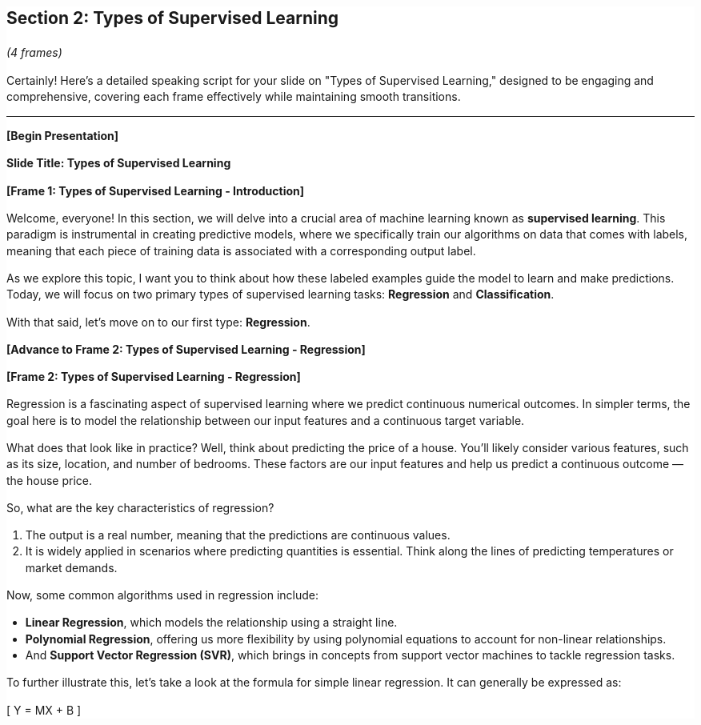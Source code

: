 
## Section 2: Types of Supervised Learning
*(4 frames)*

Certainly! Here’s a detailed speaking script for your slide on "Types of Supervised Learning," designed to be engaging and comprehensive, covering each frame effectively while maintaining smooth transitions.

---

**[Begin Presentation]**

**Slide Title: Types of Supervised Learning**

**[Frame 1: Types of Supervised Learning - Introduction]**

Welcome, everyone! In this section, we will delve into a crucial area of machine learning known as **supervised learning**. This paradigm is instrumental in creating predictive models, where we specifically train our algorithms on data that comes with labels, meaning that each piece of training data is associated with a corresponding output label.

As we explore this topic, I want you to think about how these labeled examples guide the model to learn and make predictions. Today, we will focus on two primary types of supervised learning tasks: **Regression** and **Classification**. 

With that said, let’s move on to our first type: **Regression**.

**[Advance to Frame 2: Types of Supervised Learning - Regression]**

**[Frame 2: Types of Supervised Learning - Regression]**

Regression is a fascinating aspect of supervised learning where we predict continuous numerical outcomes. In simpler terms, the goal here is to model the relationship between our input features and a continuous target variable.

What does that look like in practice? Well, think about predicting the price of a house. You’ll likely consider various features, such as its size, location, and number of bedrooms. These factors are our input features and help us predict a continuous outcome — the house price.

So, what are the key characteristics of regression? 
1. The output is a real number, meaning that the predictions are continuous values.
2. It is widely applied in scenarios where predicting quantities is essential. Think along the lines of predicting temperatures or market demands.

Now, some common algorithms used in regression include:
- **Linear Regression**, which models the relationship using a straight line.
- **Polynomial Regression**, offering us more flexibility by using polynomial equations to account for non-linear relationships.
- And **Support Vector Regression (SVR)**, which brings in concepts from support vector machines to tackle regression tasks.

To further illustrate this, let’s take a look at the formula for simple linear regression. It can generally be expressed as:

\[
Y = MX + B 
\]

